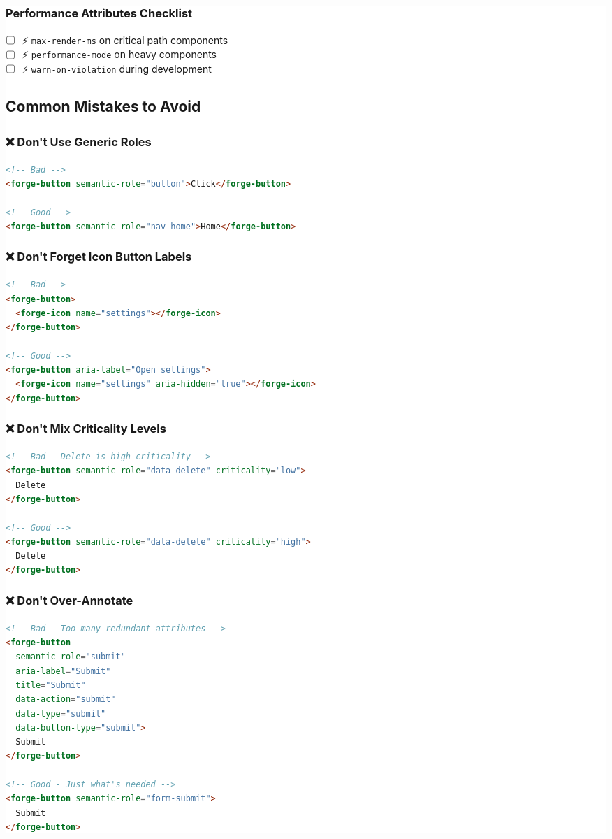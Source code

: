 ### Performance Attributes Checklist

- [ ] ⚡ `max-render-ms` on critical path components
- [ ] ⚡ `performance-mode` on heavy components
- [ ] ⚡ `warn-on-violation` during development

## Common Mistakes to Avoid

### ❌ Don't Use Generic Roles

```html
<!-- Bad -->
<forge-button semantic-role="button">Click</forge-button>

<!-- Good -->
<forge-button semantic-role="nav-home">Home</forge-button>
```

### ❌ Don't Forget Icon Button Labels

```html
<!-- Bad -->
<forge-button>
  <forge-icon name="settings"></forge-icon>
</forge-button>

<!-- Good -->
<forge-button aria-label="Open settings">
  <forge-icon name="settings" aria-hidden="true"></forge-icon>
</forge-button>
```

### ❌ Don't Mix Criticality Levels

```html
<!-- Bad - Delete is high criticality -->
<forge-button semantic-role="data-delete" criticality="low">
  Delete
</forge-button>

<!-- Good -->
<forge-button semantic-role="data-delete" criticality="high">
  Delete
</forge-button>
```

### ❌ Don't Over-Annotate

```html
<!-- Bad - Too many redundant attributes -->
<forge-button
  semantic-role="submit"
  aria-label="Submit"
  title="Submit"
  data-action="submit"
  data-type="submit"
  data-button-type="submit">
  Submit
</forge-button>

<!-- Good - Just what's needed -->
<forge-button semantic-role="form-submit">
  Submit
</forge-button>
```